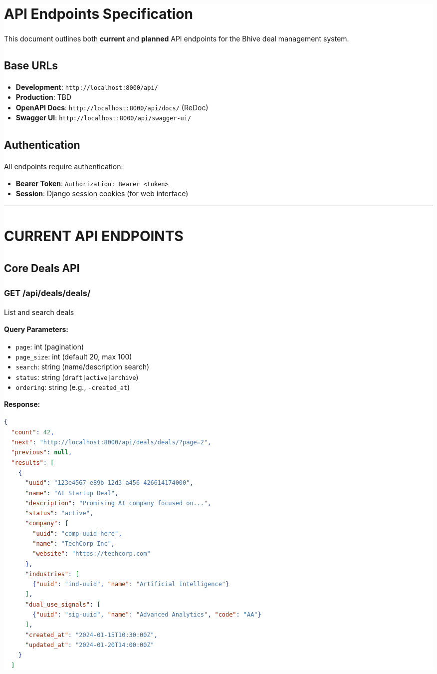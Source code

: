 # API Endpoints Specification

This document outlines both **current** and **planned** API endpoints for the Bhive deal management system.

## Base URLs

- **Development**: `http://localhost:8000/api/`
- **Production**: TBD
- **OpenAPI Docs**: `http://localhost:8000/api/docs/` (ReDoc)
- **Swagger UI**: `http://localhost:8000/api/swagger-ui/`

## Authentication

All endpoints require authentication:
- **Bearer Token**: `Authorization: Bearer <token>`
- **Session**: Django session cookies (for web interface)

---

# CURRENT API ENDPOINTS

## Core Deals API

### GET /api/deals/deals/
List and search deals

**Query Parameters:**
- `page`: int (pagination)
- `page_size`: int (default 20, max 100)
- `search`: string (name/description search)
- `status`: string (`draft|active|archive`)
- `ordering`: string (e.g., `-created_at`)

**Response:**
```json
{
  "count": 42,
  "next": "http://localhost:8000/api/deals/deals/?page=2",
  "previous": null,
  "results": [
    {
      "uuid": "123e4567-e89b-12d3-a456-426614174000",
      "name": "AI Startup Deal",
      "description": "Promising AI company focused on...",
      "status": "active",
      "company": {
        "uuid": "comp-uuid-here",
        "name": "TechCorp Inc",
        "website": "https://techcorp.com"
      },
      "industries": [
        {"uuid": "ind-uuid", "name": "Artificial Intelligence"}
      ],
      "dual_use_signals": [
        {"uuid": "sig-uuid", "name": "Advanced Analytics", "code": "AA"}
      ],
      "created_at": "2024-01-15T10:30:00Z",
      "updated_at": "2024-01-20T14:00:00Z"
    }
  ]
```
